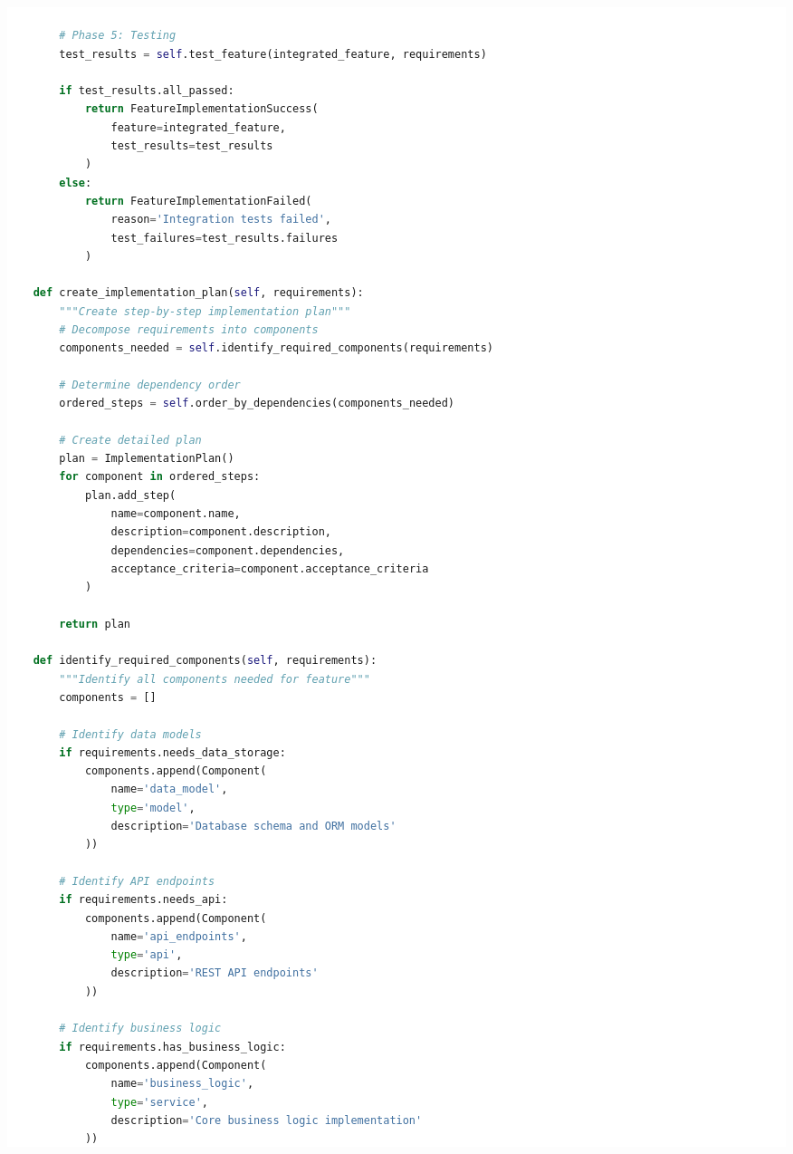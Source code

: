 ```python

        # Phase 5: Testing
        test_results = self.test_feature(integrated_feature, requirements)

        if test_results.all_passed:
            return FeatureImplementationSuccess(
                feature=integrated_feature,
                test_results=test_results
            )
        else:
            return FeatureImplementationFailed(
                reason='Integration tests failed',
                test_failures=test_results.failures
            )

    def create_implementation_plan(self, requirements):
        """Create step-by-step implementation plan"""
        # Decompose requirements into components
        components_needed = self.identify_required_components(requirements)

        # Determine dependency order
        ordered_steps = self.order_by_dependencies(components_needed)

        # Create detailed plan
        plan = ImplementationPlan()
        for component in ordered_steps:
            plan.add_step(
                name=component.name,
                description=component.description,
                dependencies=component.dependencies,
                acceptance_criteria=component.acceptance_criteria
            )

        return plan

    def identify_required_components(self, requirements):
        """Identify all components needed for feature"""
        components = []

        # Identify data models
        if requirements.needs_data_storage:
            components.append(Component(
                name='data_model',
                type='model',
                description='Database schema and ORM models'
            ))

        # Identify API endpoints
        if requirements.needs_api:
            components.append(Component(
                name='api_endpoints',
                type='api',
                description='REST API endpoints'
            ))

        # Identify business logic
        if requirements.has_business_logic:
            components.append(Component(
                name='business_logic',
                type='service',
                description='Core business logic implementation'
            ))

```